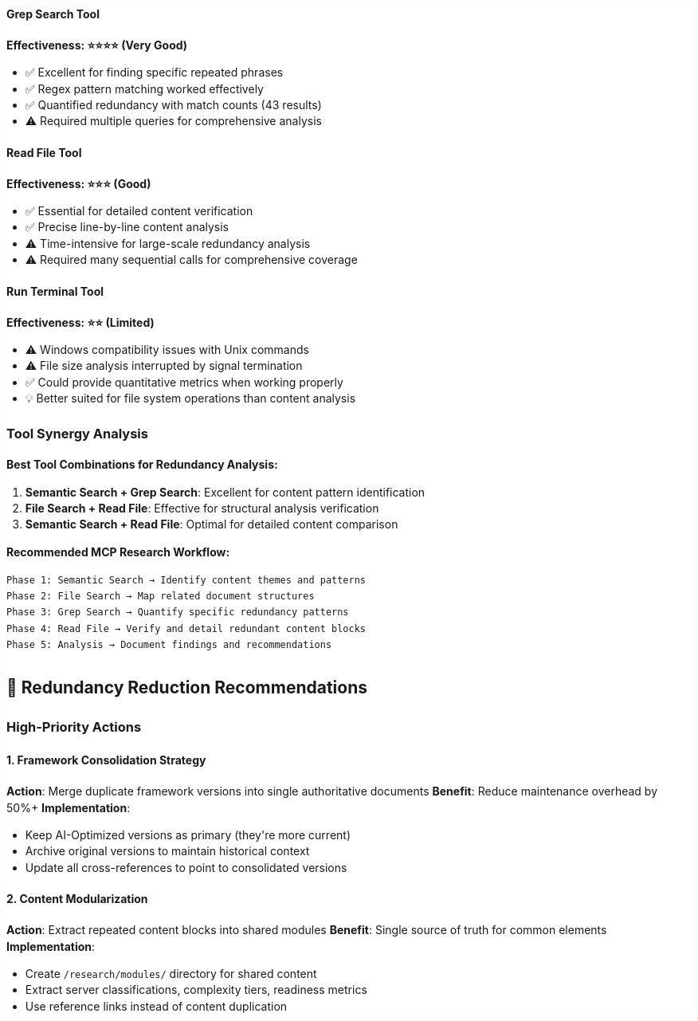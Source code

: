 #### Grep Search Tool
**Effectiveness: ⭐⭐⭐⭐ (Very Good)**
- ✅ Excellent for finding specific repeated phrases
- ✅ Regex pattern matching worked effectively
- ✅ Quantified redundancy with match counts (43 results)
- ⚠️ Required multiple queries for comprehensive analysis

#### Read File Tool
**Effectiveness: ⭐⭐⭐ (Good)**
- ✅ Essential for detailed content verification
- ✅ Precise line-by-line content analysis
- ⚠️ Time-intensive for large-scale redundancy analysis
- ⚠️ Required many sequential calls for comprehensive coverage

#### Run Terminal Tool
**Effectiveness: ⭐⭐ (Limited)**
- ⚠️ Windows compatibility issues with Unix commands
- ⚠️ File size analysis interrupted by signal termination
- ✅ Could provide quantitative metrics when working properly
- 💡 Better suited for file system operations than content analysis

### Tool Synergy Analysis

**Best Tool Combinations for Redundancy Analysis:**
1. **Semantic Search + Grep Search**: Excellent for content pattern identification
2. **File Search + Read File**: Effective for structural analysis verification
3. **Semantic Search + Read File**: Optimal for detailed content comparison

**Recommended MCP Research Workflow:**
```
Phase 1: Semantic Search → Identify content themes and patterns
Phase 2: File Search → Map related document structures  
Phase 3: Grep Search → Quantify specific redundancy patterns
Phase 4: Read File → Verify and detail redundant content blocks
Phase 5: Analysis → Document findings and recommendations
```

## 🎯 Redundancy Reduction Recommendations

### High-Priority Actions

#### 1. Framework Consolidation Strategy
**Action**: Merge duplicate framework versions into single authoritative documents
**Benefit**: Reduce maintenance overhead by 50%+
**Implementation**: 
- Keep AI-Optimized versions as primary (they're more current)
- Archive original versions to maintain historical context
- Update all cross-references to point to consolidated versions

#### 2. Content Modularization
**Action**: Extract repeated content blocks into shared modules
**Benefit**: Single source of truth for common elements
**Implementation**:
- Create `/research/modules/` directory for shared content
- Extract server classifications, complexity tiers, readiness metrics
- Use reference links instead of content duplication
